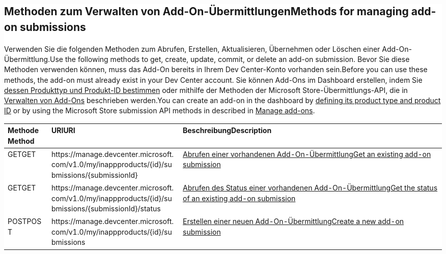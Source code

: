 <span id="methods-for-add-on-submissions" />

## <a name="methods-for-managing-add-on-submissions"></a><span data-ttu-id="3ccf8-111">Methoden zum Verwalten von Add-On-Übermittlungen</span><span class="sxs-lookup"><span data-stu-id="3ccf8-111">Methods for managing add-on submissions</span></span>

<span data-ttu-id="3ccf8-112">Verwenden Sie die folgenden Methoden zum Abrufen, Erstellen, Aktualisieren, Übernehmen oder Löschen einer Add-On-Übermittlung.</span><span class="sxs-lookup"><span data-stu-id="3ccf8-112">Use the following methods to get, create, update, commit, or delete an add-on submission.</span></span> <span data-ttu-id="3ccf8-113">Bevor Sie diese Methoden verwenden können, muss das Add-On bereits in Ihrem Dev Center-Konto vorhanden sein.</span><span class="sxs-lookup"><span data-stu-id="3ccf8-113">Before you can use these methods, the add-on must already exist in your Dev Center account.</span></span> <span data-ttu-id="3ccf8-114">Sie können Add-Ons im Dashboard erstellen, indem Sie [dessen Produkttyp und Produkt-ID bestimmen](../publish/set-your-add-on-product-id.md) oder mithilfe der Methoden der Microsoft Store-Übermittlungs-API, die in [Verwalten von Add-Ons](manage-add-ons.md) beschrieben werden.</span><span class="sxs-lookup"><span data-stu-id="3ccf8-114">You can create an add-on in the dashboard by [defining its product type and product ID](../publish/set-your-add-on-product-id.md) or by using the Microsoft Store submission API methods in described in [Manage add-ons](manage-add-ons.md).</span></span>

<table>
<colgroup>
<col width="10%" />
<col width="30%" />
<col width="60%" />
</colgroup>
<thead>
<tr class="header">
<th align="left"><span data-ttu-id="3ccf8-115">Methode</span><span class="sxs-lookup"><span data-stu-id="3ccf8-115">Method</span></span></th>
<th align="left"><span data-ttu-id="3ccf8-116">URI</span><span class="sxs-lookup"><span data-stu-id="3ccf8-116">URI</span></span></th>
<th align="left"><span data-ttu-id="3ccf8-117">Beschreibung</span><span class="sxs-lookup"><span data-stu-id="3ccf8-117">Description</span></span></th>
</tr>
</thead>
<tbody>
<tr>
<td align="left"><span data-ttu-id="3ccf8-118">GET</span><span class="sxs-lookup"><span data-stu-id="3ccf8-118">GET</span></span></td>
<td align="left">https://manage.devcenter.microsoft.com/v1.0/my/inappproducts/{id}/submissions/{submissionId}</td>
<td align="left"><a href="get-an-add-on-submission.md"><span data-ttu-id="3ccf8-119">Abrufen einer vorhandenen Add-On-Übermittlung</span><span class="sxs-lookup"><span data-stu-id="3ccf8-119">Get an existing add-on submission</span></span></a></td>
</tr>
<tr>
<td align="left"><span data-ttu-id="3ccf8-120">GET</span><span class="sxs-lookup"><span data-stu-id="3ccf8-120">GET</span></span></td>
<td align="left">https://manage.devcenter.microsoft.com/v1.0/my/inappproducts/{id}/submissions/{submissionId}/status</td>
<td align="left"><a href="get-status-for-an-add-on-submission.md"><span data-ttu-id="3ccf8-121">Abrufen des Status einer vorhandenen Add-On-Übermittlung</span><span class="sxs-lookup"><span data-stu-id="3ccf8-121">Get the status of an existing add-on submission</span></span></a></td>
</tr>
<tr>
<td align="left"><span data-ttu-id="3ccf8-122">POST</span><span class="sxs-lookup"><span data-stu-id="3ccf8-122">POST</span></span></td>
<td align="left">https://manage.devcenter.microsoft.com/v1.0/my/inappproducts/{id}/submissions</td>
<td align="left"><a href="create-an-add-on-submission.md"><span data-ttu-id="3ccf8-123">Erstellen einer neuen Add-On-Übermittlung</span><span class="sxs-lookup"><span data-stu-id="3ccf8-123">Create a new add-on submission</span></span></a></td>